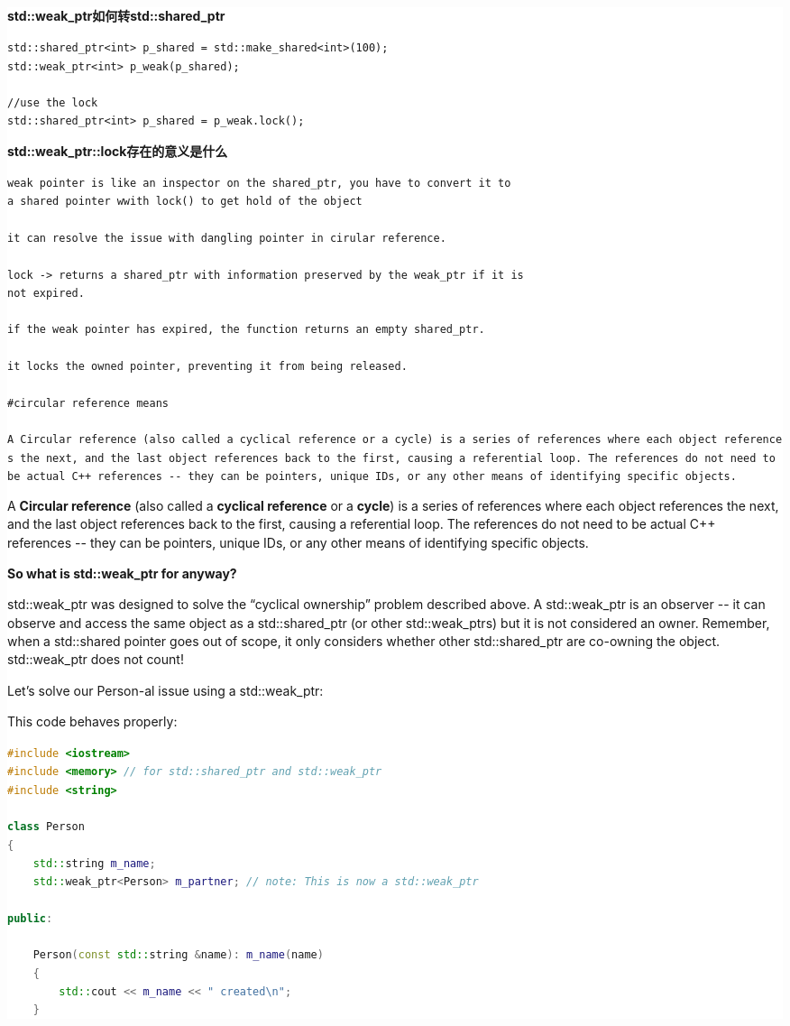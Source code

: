   
 **std::weak\_ptr如何转std::shared\_ptr**

```text
std::shared_ptr<int> p_shared = std::make_shared<int>(100);
std::weak_ptr<int> p_weak(p_shared);

//use the lock 
std::shared_ptr<int> p_shared = p_weak.lock();

```

  
 **std::weak\_ptr::lock存在的意义是什么**

```text
weak pointer is like an inspector on the shared_ptr, you have to convert it to 
a shared pointer wwith lock() to get hold of the object 

it can resolve the issue with dangling pointer in cirular reference.

lock -> returns a shared_ptr with information preserved by the weak_ptr if it is 
not expired.

if the weak pointer has expired, the function returns an empty shared_ptr.

it locks the owned pointer, preventing it from being released.

#circular reference means 

A Circular reference (also called a cyclical reference or a cycle) is a series of references where each object references the next, and the last object references back to the first, causing a referential loop. The references do not need to be actual C++ references -- they can be pointers, unique IDs, or any other means of identifying specific objects.
```

A **Circular reference** \(also called a **cyclical reference** or a **cycle**\) is a series of references where each object references the next, and the last object references back to the first, causing a referential loop. The references do not need to be actual C++ references -- they can be pointers, unique IDs, or any other means of identifying specific objects.

**So what is std::weak\_ptr for anyway?**

std::weak\_ptr was designed to solve the “cyclical ownership” problem described above. A std::weak\_ptr is an observer -- it can observe and access the same object as a std::shared\_ptr \(or other std::weak\_ptrs\) but it is not considered an owner. Remember, when a std::shared pointer goes out of scope, it only considers whether other std::shared\_ptr are co-owning the object. std::weak\_ptr does not count!

Let’s solve our Person-al issue using a std::weak\_ptr:

This code behaves properly:

```cpp
#include <iostream>
#include <memory> // for std::shared_ptr and std::weak_ptr
#include <string>
 
class Person
{
	std::string m_name;
	std::weak_ptr<Person> m_partner; // note: This is now a std::weak_ptr
 
public:
		
	Person(const std::string &name): m_name(name)
	{ 
		std::cout << m_name << " created\n";
	}
```
